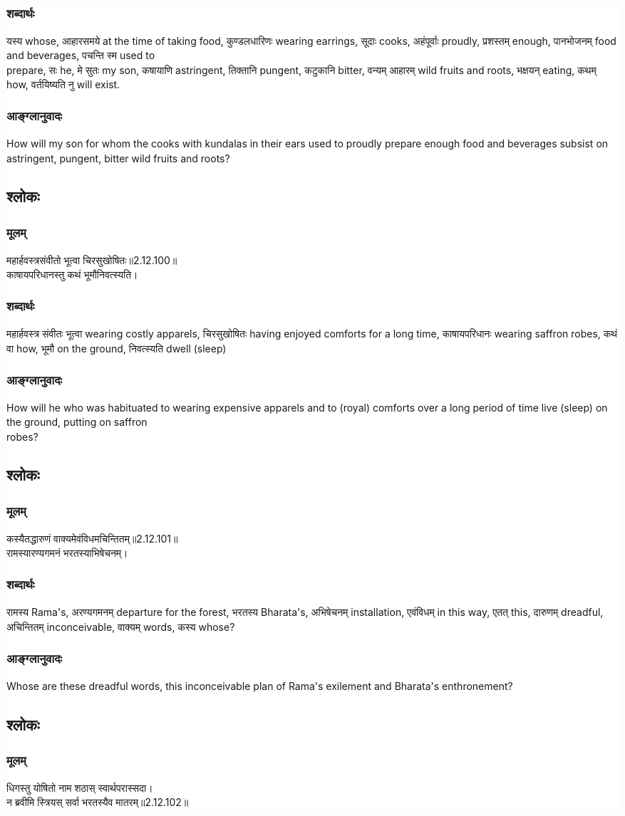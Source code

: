 ### शब्दार्थः
यस्य whose, आहारसमये at the time of taking food, कुण्डलधारिणः wearing earrings, सूदाः cooks, अहंपूर्वाः proudly, प्रशस्तम् enough, पानभोजनम् food and beverages, पचन्ति स्म used to  
prepare, सः he, मे सुतः my son, कषायाणि astringent, तिक्तानि pungent, कटुकानि bitter, वन्यम् आहारम् wild fruits and roots, भक्षयन् eating, कथम् how, वर्तयिष्यति नु will exist.

### आङ्ग्लानुवादः
How will my son for whom the cooks with kundalas in their ears used to proudly prepare enough food and beverages subsist on astringent, pungent, bitter wild fruits and roots?



## श्लोकः
### मूलम्
महार्हवस्त्रसंवीतो भूत्वा चिरसुखोषितः॥2.12.100॥  
काषायपरिधानस्तु कथं भूमौनिवत्स्यति।

### शब्दार्थः
महार्हवस्त्र संवीतः भूत्वा wearing costly apparels, चिरसुखोषितः having enjoyed comforts for a long time, काषायपरिधानः wearing saffron robes, कथं वा how, भूमौ on the ground, निवत्स्यति dwell (sleep)

### आङ्ग्लानुवादः
How will he who was habituated to wearing expensive apparels and to (royal) comforts over a long period of time live (sleep) on the ground, putting on saffron  
robes?



## श्लोकः
### मूलम्
कस्यैतद्धारुणं वाक्यमेवंविधमचिन्तितम्॥2.12.101॥  
रामस्यारण्यगमनं भरतस्याभिषेचनम्।

### शब्दार्थः
रामस्य Rama's, अरण्यगमनम् departure for the forest, भरतस्य Bharata's, अभिषेचनम् installation, एवंविधम् in this way, एतत् this, दारुणम् dreadful, अचिन्तितम् inconceivable, वाक्यम् words, कस्य whose?

### आङ्ग्लानुवादः
Whose are these dreadful words, this inconceivable plan of Rama's exilement and Bharata's enthronement?



## श्लोकः
### मूलम्
धिगस्तु योषितो नाम शठास् स्वार्थपरास्सदा।  
न ब्रवीमि स्त्रियस् सर्वा भरतस्यैव मातरम्॥2.12.102॥
